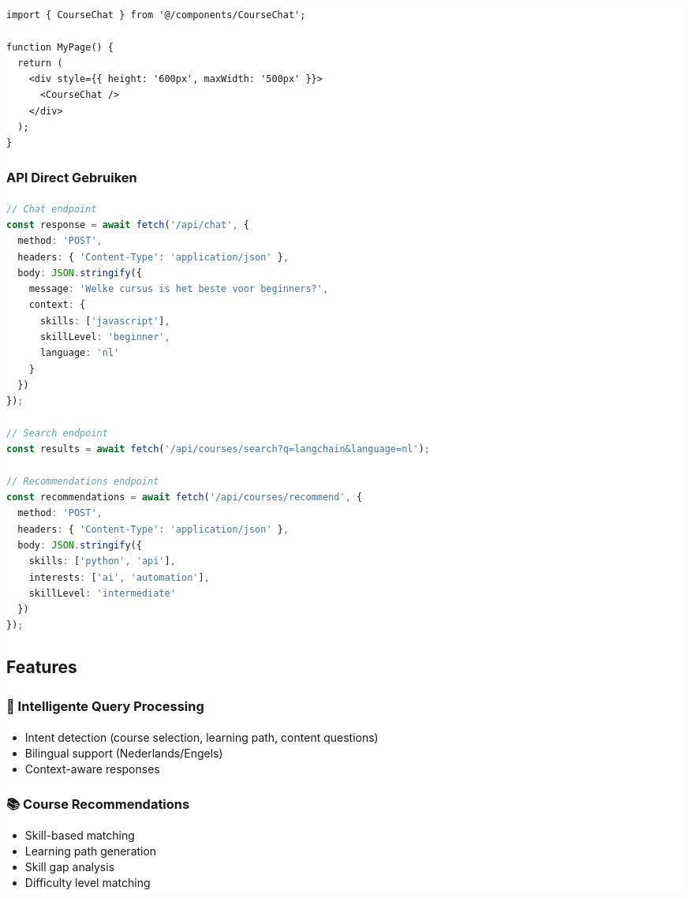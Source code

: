 ```tsx
import { CourseChat } from '@/components/CourseChat';

function MyPage() {
  return (
    <div style={{ height: '600px', maxWidth: '500px' }}>
      <CourseChat />
    </div>
  );
}
```

### API Direct Gebruiken

```typescript
// Chat endpoint
const response = await fetch('/api/chat', {
  method: 'POST',
  headers: { 'Content-Type': 'application/json' },
  body: JSON.stringify({
    message: 'Welke cursus is het beste voor beginners?',
    context: {
      skills: ['javascript'],
      skillLevel: 'beginner',
      language: 'nl'
    }
  })
});

// Search endpoint
const results = await fetch('/api/courses/search?q=langchain&language=nl');

// Recommendations endpoint
const recommendations = await fetch('/api/courses/recommend', {
  method: 'POST',
  headers: { 'Content-Type': 'application/json' },
  body: JSON.stringify({
    skills: ['python', 'api'],
    interests: ['ai', 'automation'],
    skillLevel: 'intermediate'
  })
});
```

## Features

### 🤖 Intelligente Query Processing
- Intent detection (course selection, learning path, content questions)
- Bilingual support (Nederlands/Engels)
- Context-aware responses

### 📚 Course Recommendations
- Skill-based matching
- Learning path generation
- Skill gap analysis
- Difficulty level matching
